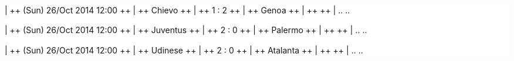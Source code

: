 | ++
(Sun) 26/Oct 2014 12:00  ++
| ++
Chievo  ++
| ++
1 : 2  ++
| ++
Genoa   ++
| ++
   ++
|
.. 
..

| ++
(Sun) 26/Oct 2014 12:00  ++
| ++
Juventus  ++
| ++
2 : 0  ++
| ++
Palermo   ++
| ++
   ++
|
.. 
..

| ++
(Sun) 26/Oct 2014 12:00  ++
| ++
Udinese  ++
| ++
2 : 0  ++
| ++
Atalanta   ++
| ++
   ++
|
.. 
..
